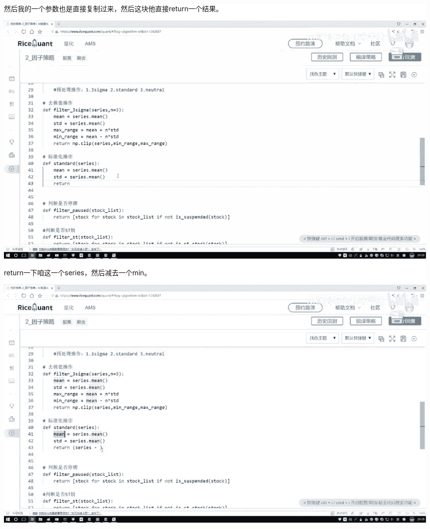 然后我的一个参数也是直接复制过来，然后这块他直接return一个结果。

![](img/a934331aa9f05b58d42278607ee9ca40_76.png)

return一下咱这一个series，然后减去一个min。

![](img/a934331aa9f05b58d42278607ee9ca40_78.png)
